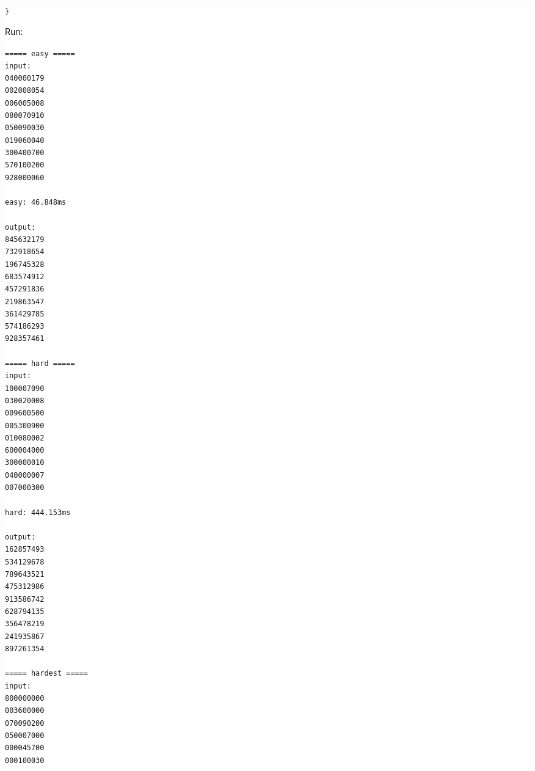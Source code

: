 ```javascript
}
```

Run:

```bash
===== easy =====
input:
040000179
002008054
006005008
080070910
050090030
019060040
300400700
570100200
928000060

easy: 46.848ms

output:
845632179
732918654
196745328
683574912
457291836
219863547
361429785
574186293
928357461

===== hard =====
input:
100007090
030020008
009600500
005300900
010080002
600004000
300000010
040000007
007000300

hard: 444.153ms

output:
162857493
534129678
789643521
475312986
913586742
628794135
356478219
241935867
897261354

===== hardest =====
input:
800000000
003600000
070090200
050007000
000045700
000100030
```